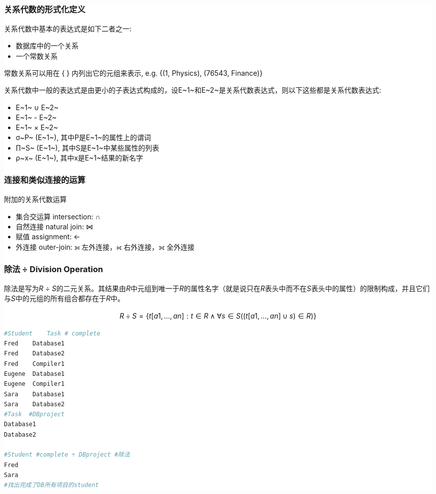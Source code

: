 ### 关系代数的形式化定义

关系代数中基本的表达式是如下二者之一:

- 数据库中的一个关系
- 一个常数关系

常数关系可以用在 { } 内列出它的元组来表示, e.g. {(1, Physics), (76543, Finance)}

关系代数中一般的表达式是由更小的子表达式构成的，设E~1~和E~2~是关系代数表达式，则以下这些都是关系代数表达式:

- E~1~ ∪ E~2~
- E~1~ - E~2~
- E~1~ × E~2~
- σ~P~ (E~1~), 其中P是E~1~的属性上的谓词
- ∏~S~ (E~1~), 其中S是E~1~中某些属性的列表
- ρ~x~ (E~1~), 其中x是E~1~结果的新名字



### 连接和类似连接的运算

附加的关系代数运算

- 集合交运算 intersection: ∩
- 自然连接 natural join: ⋈
- 赋值 assignment: ←
- 外连接 outer-join:  ⟕ 左外连接，⟖ 右外连接，⟗ 全外连接





### 除法 ÷ Division Operation

除法是写为*R* ÷ *S*的二元关系。其结果由*R*中元组到唯一于*R*的属性名字（就是说只在*R*表头中而不在*S*表头中的属性）的限制构成，并且它们与*S*中的元组的所有组合都存在于*R*中。


$$
R ÷ S = \{ t[a1,...,an] : t\in R \wedge \forall s \in S( (t[a1,...,an] \cup s)  \in R)\}
$$

```python
#Student	Task # complete
Fred	Database1
Fred	Database2
Fred	Compiler1
Eugene	Database1
Eugene	Compiler1
Sara	Database1
Sara	Database2
#Task  #DBproject
Database1
Database2

#Student #complete ÷ DBproject #除法
Fred
Sara
#找出完成了DB所有项目的student
```

